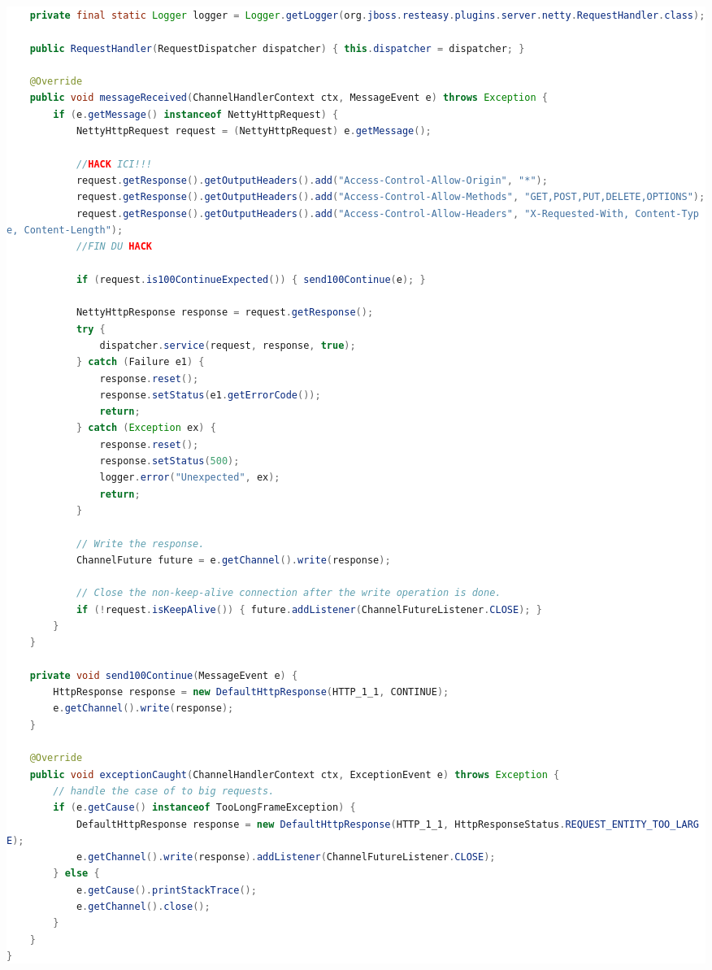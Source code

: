 ```java
    private final static Logger logger = Logger.getLogger(org.jboss.resteasy.plugins.server.netty.RequestHandler.class);

    public RequestHandler(RequestDispatcher dispatcher) { this.dispatcher = dispatcher; }

    @Override
    public void messageReceived(ChannelHandlerContext ctx, MessageEvent e) throws Exception {
        if (e.getMessage() instanceof NettyHttpRequest) {
            NettyHttpRequest request = (NettyHttpRequest) e.getMessage();

            //HACK ICI!!!
            request.getResponse().getOutputHeaders().add("Access-Control-Allow-Origin", "*");
            request.getResponse().getOutputHeaders().add("Access-Control-Allow-Methods", "GET,POST,PUT,DELETE,OPTIONS");
            request.getResponse().getOutputHeaders().add("Access-Control-Allow-Headers", "X-Requested-With, Content-Type, Content-Length");
            //FIN DU HACK

            if (request.is100ContinueExpected()) { send100Continue(e); }

            NettyHttpResponse response = request.getResponse();
            try {
                dispatcher.service(request, response, true);
            } catch (Failure e1) {
                response.reset();
                response.setStatus(e1.getErrorCode());
                return;
            } catch (Exception ex) {
                response.reset();
                response.setStatus(500);
                logger.error("Unexpected", ex);
                return;
            }

            // Write the response.
            ChannelFuture future = e.getChannel().write(response);

            // Close the non-keep-alive connection after the write operation is done.
            if (!request.isKeepAlive()) { future.addListener(ChannelFutureListener.CLOSE); }
        }
    }

    private void send100Continue(MessageEvent e) {
        HttpResponse response = new DefaultHttpResponse(HTTP_1_1, CONTINUE);
        e.getChannel().write(response);
    }

    @Override
    public void exceptionCaught(ChannelHandlerContext ctx, ExceptionEvent e) throws Exception {
        // handle the case of to big requests.
        if (e.getCause() instanceof TooLongFrameException) {
            DefaultHttpResponse response = new DefaultHttpResponse(HTTP_1_1, HttpResponseStatus.REQUEST_ENTITY_TOO_LARGE);
            e.getChannel().write(response).addListener(ChannelFutureListener.CLOSE);
        } else {
            e.getCause().printStackTrace();
            e.getChannel().close();
        }
    }
}
```
